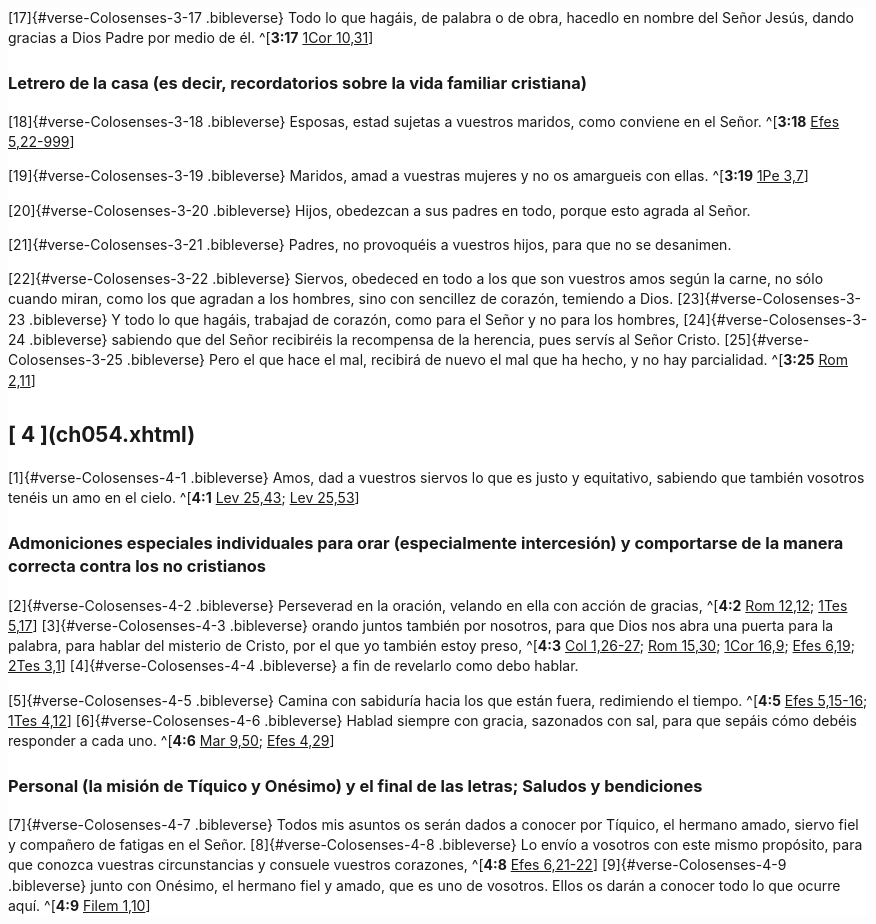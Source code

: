 [17]{#verse-Colosenses-3-17 .bibleverse} Todo lo que hagáis, de palabra o de obra, hacedlo en nombre del Señor Jesús, dando gracias a Dios Padre por medio de él. ^[**3:17** [1Cor 10,31](ch049.xhtml#verse-1-Corintios-10-31)]

### Letrero de la casa (es decir, recordatorios sobre la vida familiar cristiana)
[18]{#verse-Colosenses-3-18 .bibleverse} Esposas, estad sujetas a vuestros maridos, como conviene en el Señor. ^[**3:18** [Efes 5,22-999](ch052.xhtml#verse-Efesios-5-22)]

[19]{#verse-Colosenses-3-19 .bibleverse} Maridos, amad a vuestras mujeres y no os amargueis con ellas. ^[**3:19** [1Pe 3,7](ch063.xhtml#verse-1-Pedro-3-7)]

[20]{#verse-Colosenses-3-20 .bibleverse} Hijos, obedezcan a sus padres en todo, porque esto agrada al Señor.

[21]{#verse-Colosenses-3-21 .bibleverse} Padres, no provoquéis a vuestros hijos, para que no se desanimen.

[22]{#verse-Colosenses-3-22 .bibleverse} Siervos, obedeced en todo a los que son vuestros amos según la carne, no sólo cuando miran, como los que agradan a los hombres, sino con sencillez de corazón, temiendo a Dios. [23]{#verse-Colosenses-3-23 .bibleverse} Y todo lo que hagáis, trabajad de corazón, como para el Señor y no para los hombres, [24]{#verse-Colosenses-3-24 .bibleverse} sabiendo que del Señor recibiréis la recompensa de la herencia, pues servís al Señor Cristo. [25]{#verse-Colosenses-3-25 .bibleverse} Pero el que hace el mal, recibirá de nuevo el mal que ha hecho, y no hay parcialidad. ^[**3:25** [Rom 2,11](ch048.xhtml#verse-Romanos-2-11)]

<h2 class="chaptertitle">[&nbsp;4&nbsp;](ch054.xhtml)<span><span id="chapter-Colosenses-4"></span></span></h2>

[1]{#verse-Colosenses-4-1 .bibleverse} Amos, dad a vuestros siervos lo que es justo y equitativo, sabiendo que también vosotros tenéis un amo en el cielo. ^[**4:1** [Lev 25,43](ch006.xhtml#verse-Levítico-25-43); [Lev 25,53](ch006.xhtml#verse-Levítico-25-53)]

### Admoniciones especiales individuales para orar (especialmente intercesión) y comportarse de la manera correcta contra los no cristianos
[2]{#verse-Colosenses-4-2 .bibleverse} Perseverad en la oración, velando en ella con acción de gracias, ^[**4:2** [Rom 12,12](ch048.xhtml#verse-Romanos-12-12); [1Tes 5,17](ch055.xhtml#verse-1-Tesalonicenses-5-17)] [3]{#verse-Colosenses-4-3 .bibleverse} orando juntos también por nosotros, para que Dios nos abra una puerta para la palabra, para hablar del misterio de Cristo, por el que yo también estoy preso, ^[**4:3** [Col 1,26-27](ch054.xhtml#verse-Colosenses-1-26); [Rom 15,30](ch048.xhtml#verse-Romanos-15-30); [1Cor 16,9](ch049.xhtml#verse-1-Corintios-16-9); [Efes 6,19](ch052.xhtml#verse-Efesios-6-19); [2Tes 3,1](ch056.xhtml#verse-2-Tesalonicenses-3-1)] [4]{#verse-Colosenses-4-4 .bibleverse} a fin de revelarlo como debo hablar.

[5]{#verse-Colosenses-4-5 .bibleverse} Camina con sabiduría hacia los que están fuera, redimiendo el tiempo. ^[**4:5** [Efes 5,15-16](ch052.xhtml#verse-Efesios-5-15); [1Tes 4,12](ch055.xhtml#verse-1-Tesalonicenses-4-12)] [6]{#verse-Colosenses-4-6 .bibleverse} Hablad siempre con gracia, sazonados con sal, para que sepáis cómo debéis responder a cada uno. ^[**4:6** [Mar 9,50](ch044.xhtml#verse-Marcos-9-50); [Efes 4,29](ch052.xhtml#verse-Efesios-4-29)]

### Personal (la misión de Tíquico y Onésimo) y el final de las letras; Saludos y bendiciones
[7]{#verse-Colosenses-4-7 .bibleverse} Todos mis asuntos os serán dados a conocer por Tíquico, el hermano amado, siervo fiel y compañero de fatigas en el Señor. [8]{#verse-Colosenses-4-8 .bibleverse} Lo envío a vosotros con este mismo propósito, para que conozca vuestras circunstancias y consuele vuestros corazones, ^[**4:8** [Efes 6,21-22](ch052.xhtml#verse-Efesios-6-21)] [9]{#verse-Colosenses-4-9 .bibleverse} junto con Onésimo, el hermano fiel y amado, que es uno de vosotros. Ellos os darán a conocer todo lo que ocurre aquí. ^[**4:9** [Filem 1,10](ch060.xhtml#verse-Filemón-1-10)]
